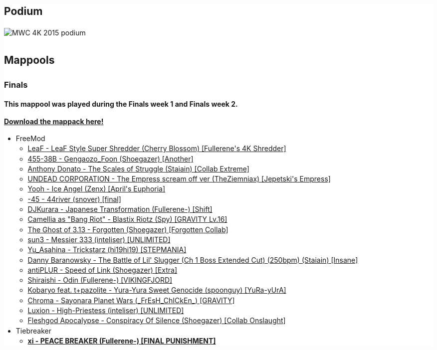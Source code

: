 ## Podium

![](img/podium.jpg "MWC 4K 2015 podium")

## Mappools

### Finals

**This mappool was played during the Finals week 1 and Finals week 2.**

**[Download the mappack here!](https://www.mediafire.com/download/3z76r2xd707sl2n/MWC_4K_2015_Finals.rar "MediaFire")**

- FreeMod
  - [LeaF - LeaF Style Super Shredder (Cherry Blossom) \[Fullerene's 4K Shredder\]](https://osu.ppy.sh/beatmapsets/179779#mania/443034)
  - [455-38B - Gengaozo\_Foon (Shoegazer) \[Another\]](https://osu.ppy.sh/beatmapsets/297148#mania/667077)
  - [Anthony Donato - The Scales of Struggle (Staiain) \[Collab Extreme\]](https://osu.ppy.sh/beatmapsets/193512#mania/459755)
  - [UNDEAD CORPORATION - The Empress scream off ver (TheZiemniax) \[Jepetski's Empress\]](https://osu.ppy.sh/beatmapsets/315435#mania/713128)
  - [Yooh - Ice Angel (Zenx) \[April's Euphoria\]](https://osu.ppy.sh/beatmapsets/320247#mania/712625)
  - [-45 - 44river (snover) \[final\]](https://osu.ppy.sh/beatmapsets/337669#mania/747021)
  - [DJKurara - Japanese Transformation (Fullerene-) \[Shift\]](https://osu.ppy.sh/beatmapsets/294908#mania/662860)
  - [Camellia as "Bang Riot" - Blastix Riotz (Spy) \[GRAVITY Lv.16\]](https://osu.ppy.sh/beatmapsets/1011768#mania/2117613)
  - [The Ghost of 3.13 - Forgotten (Shoegazer) \[Forgotten Collab\]](https://osu.ppy.sh/beatmapsets/338665#mania/749258)
  - [sun3 - Messier 333 (inteliser) \[UNLIMITED\]](https://osu.ppy.sh/beatmapsets/354621#mania/781090)
  - [Yu\_Asahina - Trickstarz (hi19hi19) \[STEPMANIA\]](https://osu.ppy.sh/beatmapsets/349432#mania/770548)
  - [Danny Baranowsky - The Battle of Lil' Slugger (Ch 1 Boss Extended Cut) (250bpm) (Staiain) \[Insane\]](https://osu.ppy.sh/beatmapsets/79839#mania/222593)
  - [antiPLUR - Speed of Link (Shoegazer) \[Extra\]](https://osu.ppy.sh/beatmapsets/335798#mania/743282)
  - [Shiraishi - Odin (Fullerene-) \[VIKINGFJORD\]](https://osu.ppy.sh/beatmapsets/352759#mania/777356)
  - [Kobaryo feat. t+pazolite - Yura-Yura Sweet Genocide (spoonguy) \[YuRa-yUrA\]](https://osu.ppy.sh/beatmapsets/352950#mania/777706)
  - [Chroma - Sayonara Planet Wars (\_FrEsH\_ChICkEn\_) \[GRAVITY\]](https://osu.ppy.sh/beatmapsets/318594#mania/709402)
  - [Luxion - High-Priestess (inteliser) \[UNLIMITED\]](https://osu.ppy.sh/beatmapsets/355523#mania/782753)
  - [Fleshgod Apocalypse - Conspiracy Of Silence (Shoegazer) \[Collab Onslaught\]](https://osu.ppy.sh/beatmapsets/311777#mania/696289)
- Tiebreaker
  - **[xi - PEACE BREAKER (Fullerene-) \[FINAL PUNISHMENT\]](https://osu.ppy.sh/beatmapsets/352754#mania/777348)**


[flag_AR]: /wiki/shared/flag/AR.gif "Argentina"
[flag_AU]: /wiki/shared/flag/AU.gif "Australia"
[flag_BR]: /wiki/shared/flag/BR.gif "Brazil"
[flag_CA]: /wiki/shared/flag/CA.gif "Canada"
[flag_CL]: /wiki/shared/flag/CL.gif "Chile"
[flag_CN]: /wiki/shared/flag/CN.gif "China"
[flag_DE]: /wiki/shared/flag/DE.gif "Germany"
[flag_DK]: /wiki/shared/flag/DK.gif "Denmark"
[flag_ES]: /wiki/shared/flag/ES.gif "Spain"
[flag_FI]: /wiki/shared/flag/FI.gif "Finland"
[flag_FR]: /wiki/shared/flag/FR.gif "France"
[flag_GB]: /wiki/shared/flag/GB.gif "United Kingdom"
[flag_ID]: /wiki/shared/flag/ID.gif "Indonesia"
[flag_IL]: /wiki/shared/flag/IL.gif "Israel"
[flag_IT]: /wiki/shared/flag/IT.gif "Italy"
[flag_JP]: /wiki/shared/flag/JP.gif "Japan"
[flag_KR]: /wiki/shared/flag/KR.gif "South Korea"
[flag_MX]: /wiki/shared/flag/MX.gif "Mexico"
[flag_MY]: /wiki/shared/flag/MY.gif "Malaysia"
[flag_NL]: /wiki/shared/flag/NL.gif "Netherlands"
[flag_NO]: /wiki/shared/flag/NO.gif "Norway"
[flag_NZ]: /wiki/shared/flag/NZ.gif "New Zealand"
[flag_PE]: /wiki/shared/flag/PE.gif "Peru"
[flag_PH]: /wiki/shared/flag/PH.gif "Philippines"
[flag_PL]: /wiki/shared/flag/PL.gif "Poland"
[flag_RU]: /wiki/shared/flag/RU.gif "Russian Federation"
[flag_SE]: /wiki/shared/flag/SE.gif "Sweden"
[flag_SG]: /wiki/shared/flag/SG.gif "Singapore"
[flag_TH]: /wiki/shared/flag/TH.gif "Thailand"
[flag_TW]: /wiki/shared/flag/TW.gif "Taiwan"
[flag_US]: /wiki/shared/flag/US.gif "United States"
[flag_VE]: /wiki/shared/flag/VE.gif "Venezuela"
[flag_VN]: /wiki/shared/flag/VN.gif "Vietnam"